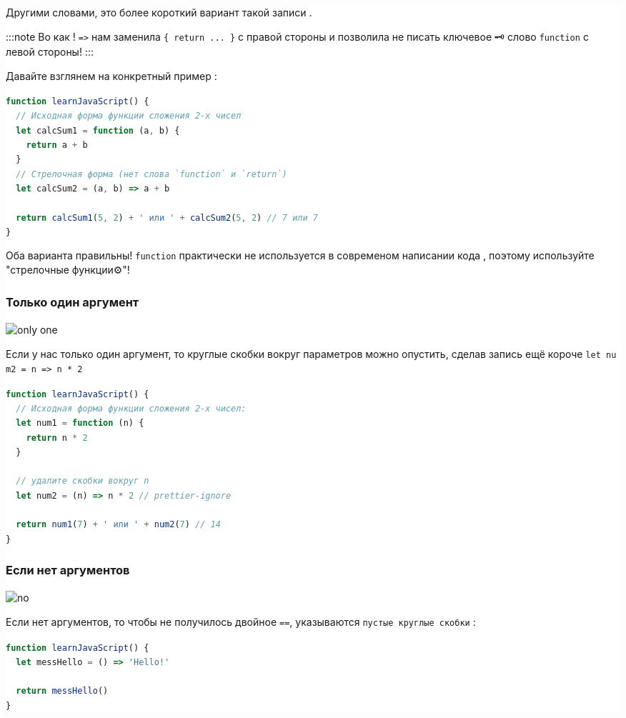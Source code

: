 Другими словами, это более короткий вариант такой записи  .

:::note Во как !
`=>` нам заменила `{ return ... }` с правой стороны и позволила не писать ключевое 🗝️ слово `function` с левой стороны!
:::

Давайте взглянем на конкретный пример  :

```jsx live
function learnJavaScript() {
  // Исходная форма функции сложения 2-х чисел
  let calcSum1 = function (a, b) {
    return a + b
  }
  // Стрелочная форма (нет слова `function` и `return`)
  let calcSum2 = (a, b) => a + b

  return calcSum1(5, 2) + ' или ' + calcSum2(5, 2) // 7 или 7
}
```

Оба варианта правильны! `function` практически не используется в современом написании кода , поэтому используйте "стрелочные функции⚙️"!

### Только один аргумент

![only one](https://media.giphy.com/media/3o6MbjZirZUc6cYpz2/giphy.gif)

Если у нас только один аргумент, то круглые скобки вокруг параметров можно опустить, сделав запись ещё короче `let num2 = n => n * 2`

```jsx live
function learnJavaScript() {
  // Исходная форма функции сложения 2-х чисел:
  let num1 = function (n) {
    return n * 2
  }

  // удалите скобки вокруг n
  let num2 = (n) => n * 2 // prettier-ignore

  return num1(7) + ' или ' + num2(7) // 14
}
```

### Если нет аргументов

![no](https://media.giphy.com/media/LOEI8jsNKPmzdJYvhJ/giphy.gif)

Если нет аргументов, то чтобы не получилось двойное `==`, указываются `пустые круглые скобки`  :

```jsx live
function learnJavaScript() {
  let messHello = () => 'Hello!'

  return messHello()
}
```
